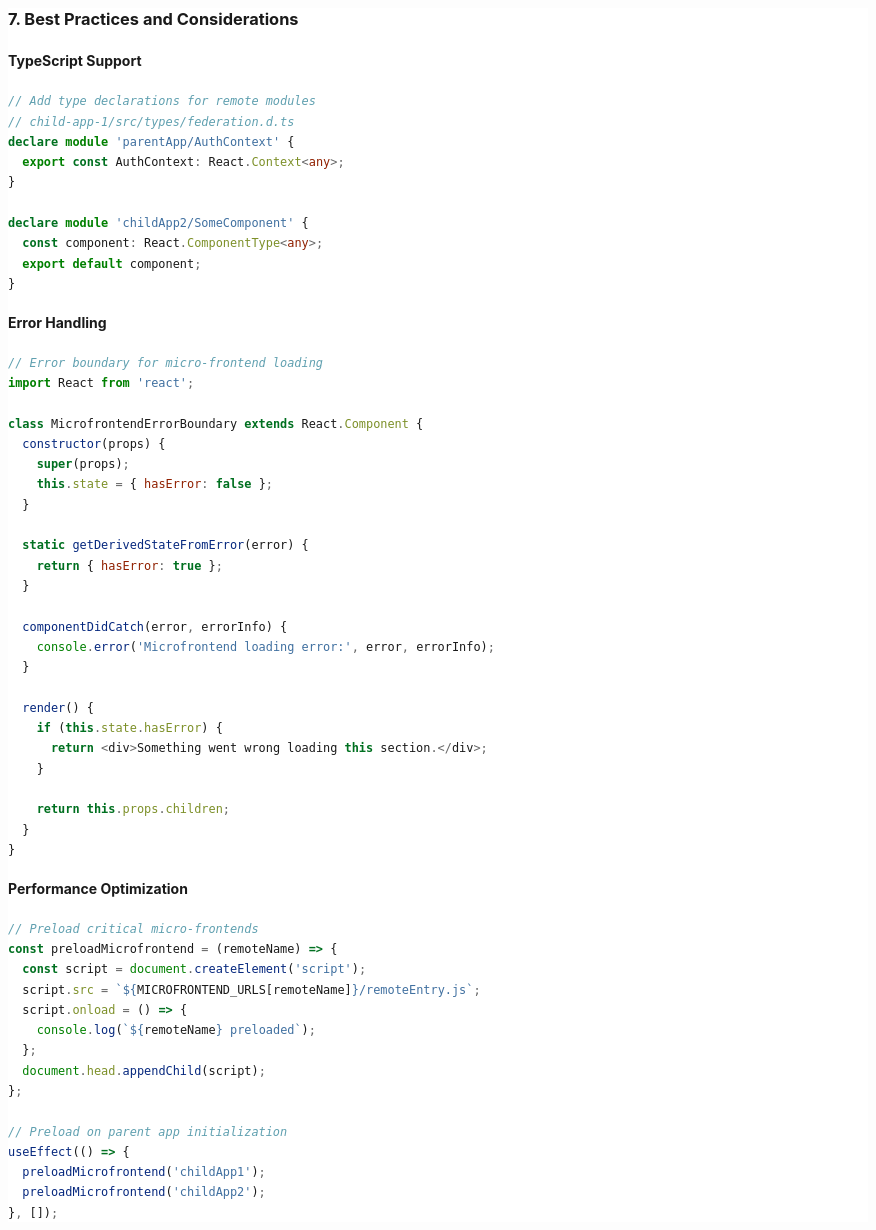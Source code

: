 ### 7. Best Practices and Considerations

#### TypeScript Support
```typescript
// Add type declarations for remote modules
// child-app-1/src/types/federation.d.ts
declare module 'parentApp/AuthContext' {
  export const AuthContext: React.Context<any>;
}

declare module 'childApp2/SomeComponent' {
  const component: React.ComponentType<any>;
  export default component;
}
```

#### Error Handling
```javascript
// Error boundary for micro-frontend loading
import React from 'react';

class MicrofrontendErrorBoundary extends React.Component {
  constructor(props) {
    super(props);
    this.state = { hasError: false };
  }

  static getDerivedStateFromError(error) {
    return { hasError: true };
  }

  componentDidCatch(error, errorInfo) {
    console.error('Microfrontend loading error:', error, errorInfo);
  }

  render() {
    if (this.state.hasError) {
      return <div>Something went wrong loading this section.</div>;
    }

    return this.props.children;
  }
}
```

#### Performance Optimization
```javascript
// Preload critical micro-frontends
const preloadMicrofrontend = (remoteName) => {
  const script = document.createElement('script');
  script.src = `${MICROFRONTEND_URLS[remoteName]}/remoteEntry.js`;
  script.onload = () => {
    console.log(`${remoteName} preloaded`);
  };
  document.head.appendChild(script);
};

// Preload on parent app initialization
useEffect(() => {
  preloadMicrofrontend('childApp1');
  preloadMicrofrontend('childApp2');
}, []);
```
